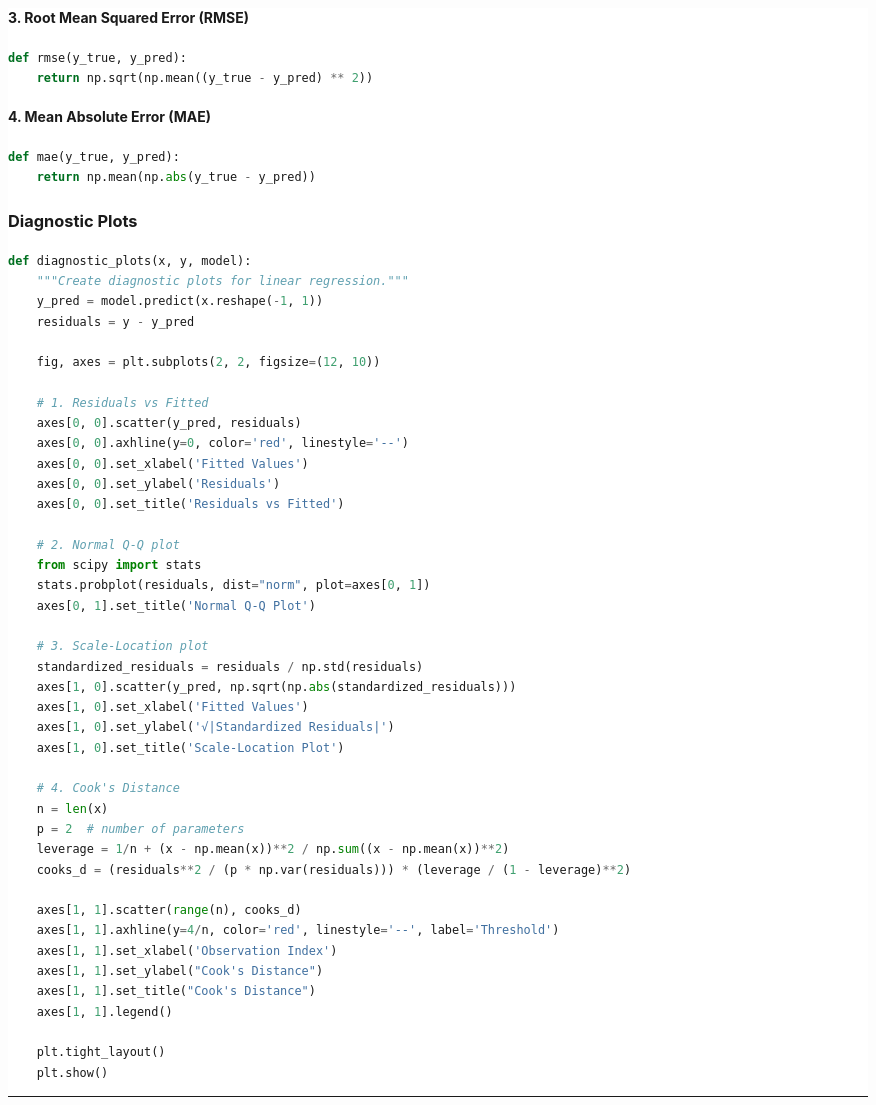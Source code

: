 #### 3. **Root Mean Squared Error (RMSE)**
```python
def rmse(y_true, y_pred):
    return np.sqrt(np.mean((y_true - y_pred) ** 2))
```

#### 4. **Mean Absolute Error (MAE)**
```python
def mae(y_true, y_pred):
    return np.mean(np.abs(y_true - y_pred))
```

### Diagnostic Plots

```python
def diagnostic_plots(x, y, model):
    """Create diagnostic plots for linear regression."""
    y_pred = model.predict(x.reshape(-1, 1))
    residuals = y - y_pred
    
    fig, axes = plt.subplots(2, 2, figsize=(12, 10))
    
    # 1. Residuals vs Fitted
    axes[0, 0].scatter(y_pred, residuals)
    axes[0, 0].axhline(y=0, color='red', linestyle='--')
    axes[0, 0].set_xlabel('Fitted Values')
    axes[0, 0].set_ylabel('Residuals')
    axes[0, 0].set_title('Residuals vs Fitted')
    
    # 2. Normal Q-Q plot
    from scipy import stats
    stats.probplot(residuals, dist="norm", plot=axes[0, 1])
    axes[0, 1].set_title('Normal Q-Q Plot')
    
    # 3. Scale-Location plot
    standardized_residuals = residuals / np.std(residuals)
    axes[1, 0].scatter(y_pred, np.sqrt(np.abs(standardized_residuals)))
    axes[1, 0].set_xlabel('Fitted Values')
    axes[1, 0].set_ylabel('√|Standardized Residuals|')
    axes[1, 0].set_title('Scale-Location Plot')
    
    # 4. Cook's Distance
    n = len(x)
    p = 2  # number of parameters
    leverage = 1/n + (x - np.mean(x))**2 / np.sum((x - np.mean(x))**2)
    cooks_d = (residuals**2 / (p * np.var(residuals))) * (leverage / (1 - leverage)**2)
    
    axes[1, 1].scatter(range(n), cooks_d)
    axes[1, 1].axhline(y=4/n, color='red', linestyle='--', label='Threshold')
    axes[1, 1].set_xlabel('Observation Index')
    axes[1, 1].set_ylabel("Cook's Distance")
    axes[1, 1].set_title("Cook's Distance")
    axes[1, 1].legend()
    
    plt.tight_layout()
    plt.show()
```

---
